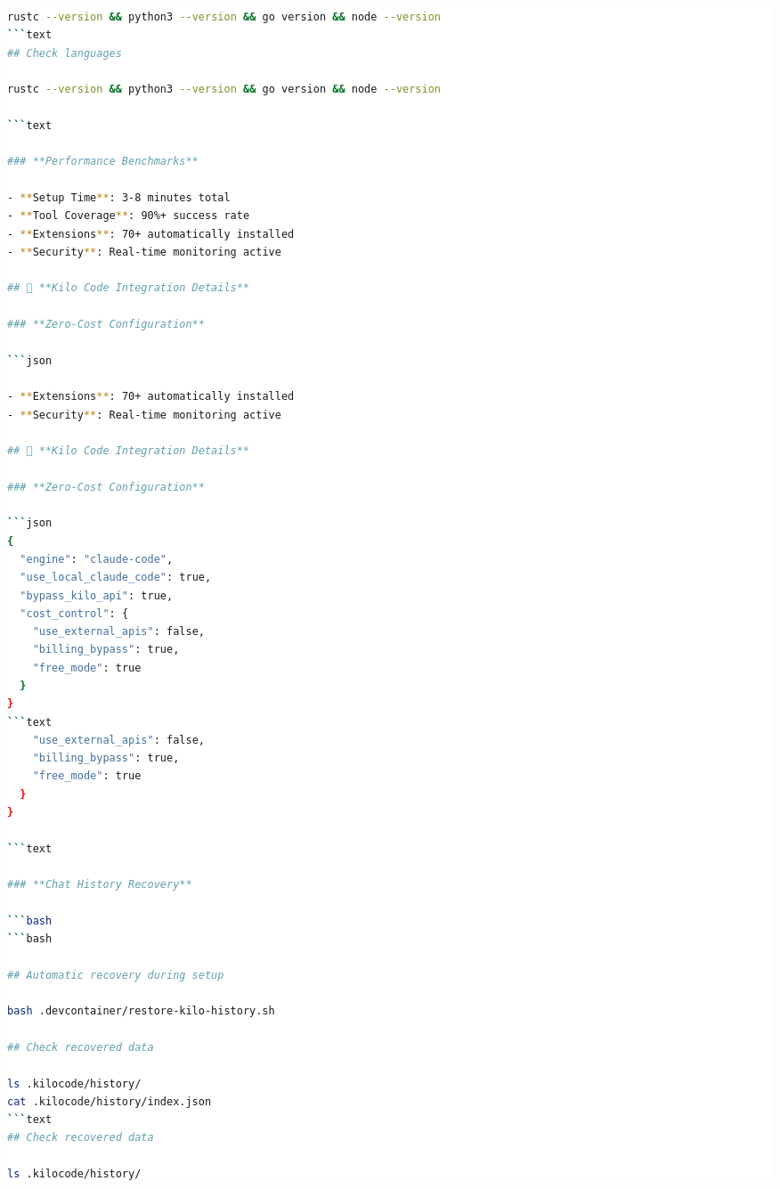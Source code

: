 ```bash
rustc --version && python3 --version && go version && node --version
```text
## Check languages

rustc --version && python3 --version && go version && node --version

```text

### **Performance Benchmarks**

- **Setup Time**: 3-8 minutes total
- **Tool Coverage**: 90%+ success rate
- **Extensions**: 70+ automatically installed
- **Security**: Real-time monitoring active

## 🔄 **Kilo Code Integration Details**

### **Zero-Cost Configuration**

```json

- **Extensions**: 70+ automatically installed
- **Security**: Real-time monitoring active

## 🔄 **Kilo Code Integration Details**

### **Zero-Cost Configuration**

```json
{
  "engine": "claude-code",
  "use_local_claude_code": true,
  "bypass_kilo_api": true,
  "cost_control": {
    "use_external_apis": false,
    "billing_bypass": true,
    "free_mode": true
  }
}
```text
    "use_external_apis": false,
    "billing_bypass": true,
    "free_mode": true
  }
}

```text

### **Chat History Recovery**

```bash
```bash

## Automatic recovery during setup

bash .devcontainer/restore-kilo-history.sh

## Check recovered data

ls .kilocode/history/
cat .kilocode/history/index.json
```text
## Check recovered data

ls .kilocode/history/
```